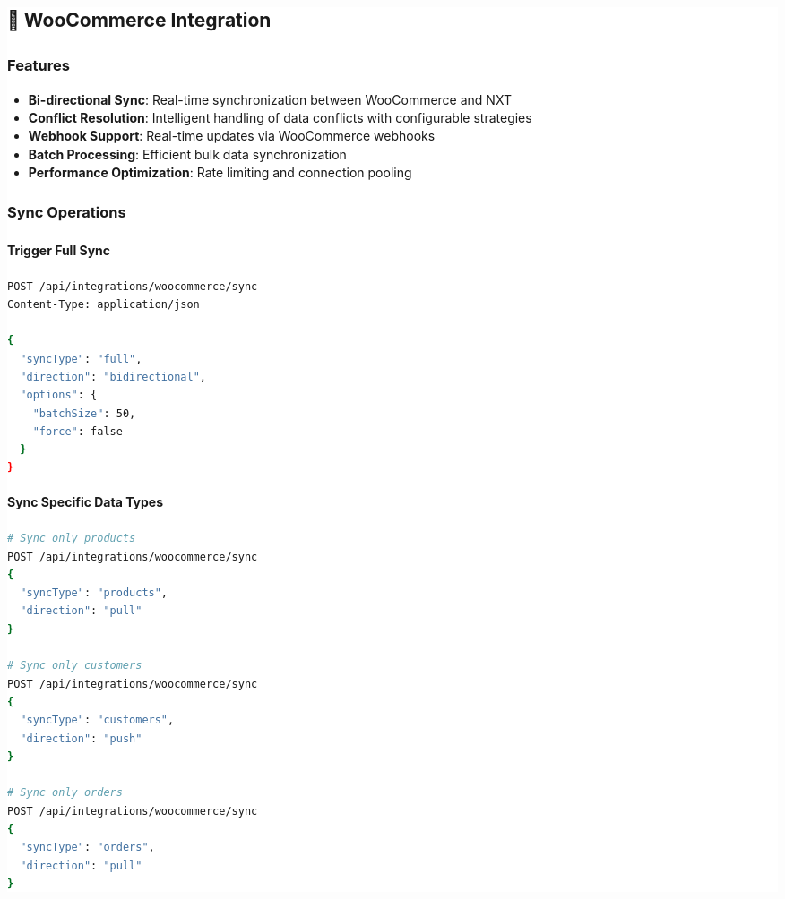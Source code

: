 ## 🛒 WooCommerce Integration

### Features

- **Bi-directional Sync**: Real-time synchronization between WooCommerce and NXT
- **Conflict Resolution**: Intelligent handling of data conflicts with configurable strategies
- **Webhook Support**: Real-time updates via WooCommerce webhooks
- **Batch Processing**: Efficient bulk data synchronization
- **Performance Optimization**: Rate limiting and connection pooling

### Sync Operations

#### Trigger Full Sync

```bash
POST /api/integrations/woocommerce/sync
Content-Type: application/json

{
  "syncType": "full",
  "direction": "bidirectional",
  "options": {
    "batchSize": 50,
    "force": false
  }
}
```

#### Sync Specific Data Types

```bash
# Sync only products
POST /api/integrations/woocommerce/sync
{
  "syncType": "products",
  "direction": "pull"
}

# Sync only customers
POST /api/integrations/woocommerce/sync
{
  "syncType": "customers",
  "direction": "push"
}

# Sync only orders
POST /api/integrations/woocommerce/sync
{
  "syncType": "orders",
  "direction": "pull"
}
```
